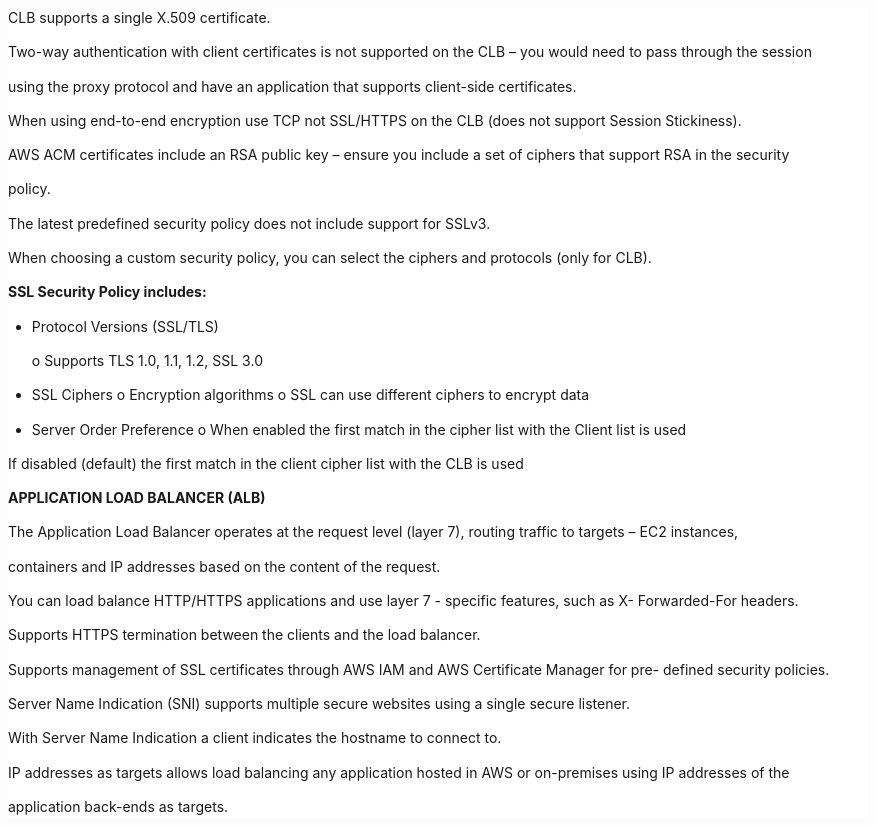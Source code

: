 CLB supports a single X.509 certificate.

Two-way authentication with client certificates is not supported on the CLB –
you would need to pass through the session

using the proxy protocol and have an application that supports client-side
certificates.

When using end-to-end encryption use TCP not SSL/HTTPS on the CLB (does not
support Session Stickiness).

AWS ACM certificates include an RSA public key – ensure you include a set of
ciphers that support RSA in the security

policy.

The latest predefined security policy does not include support for SSLv3.

When choosing a custom security policy, you can select the ciphers and
protocols (only for CLB).

**SSL Security Policy includes:**

- Protocol Versions (SSL/TLS)

  o Supports TLS 1.0, 1.1, 1.2, SSL 3.0


- SSL Ciphers o Encryption algorithms o SSL can use different ciphers to encrypt
  data

- Server Order Preference o When enabled the first match in the cipher list with
  the Client list is used

If disabled (default) the first match in the client cipher list with the CLB is
used

**APPLICATION LOAD BALANCER (ALB)**

The Application Load Balancer operates at the request level (layer 7), routing
traffic to targets – EC2 instances,

containers and IP addresses based on the content of the request.

You can load balance HTTP/HTTPS applications and use layer 7 - specific
features, such as X- Forwarded-For headers.

Supports HTTPS termination between the clients and the load balancer.

Supports management of SSL certificates through AWS IAM and AWS Certificate
Manager for pre- defined security policies.

Server Name Indication (SNI) supports multiple secure websites using a single
secure listener.

With Server Name Indication a client indicates the hostname to connect to.

IP addresses as targets allows load balancing any application hosted in AWS or
on-premises using IP addresses of the

application back-ends as targets.
